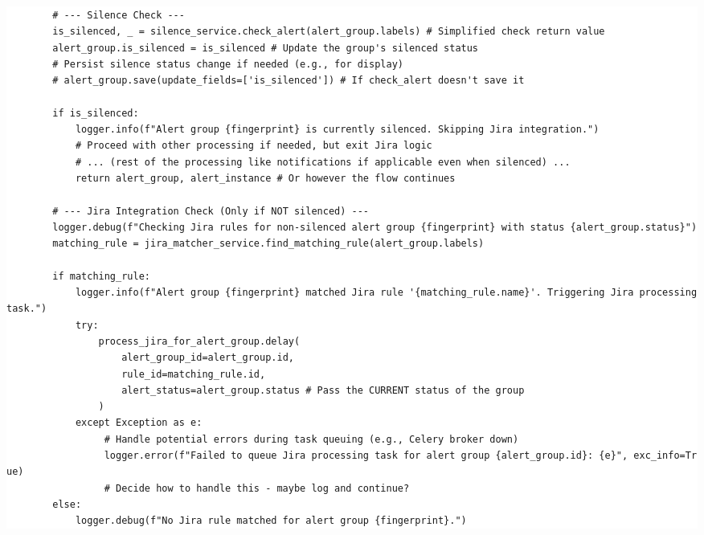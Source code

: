 
            # --- Silence Check ---
            is_silenced, _ = silence_service.check_alert(alert_group.labels) # Simplified check return value
            alert_group.is_silenced = is_silenced # Update the group's silenced status
            # Persist silence status change if needed (e.g., for display)
            # alert_group.save(update_fields=['is_silenced']) # If check_alert doesn't save it

            if is_silenced:
                logger.info(f"Alert group {fingerprint} is currently silenced. Skipping Jira integration.")
                # Proceed with other processing if needed, but exit Jira logic
                # ... (rest of the processing like notifications if applicable even when silenced) ...
                return alert_group, alert_instance # Or however the flow continues

            # --- Jira Integration Check (Only if NOT silenced) ---
            logger.debug(f"Checking Jira rules for non-silenced alert group {fingerprint} with status {alert_group.status}")
            matching_rule = jira_matcher_service.find_matching_rule(alert_group.labels)

            if matching_rule:
                logger.info(f"Alert group {fingerprint} matched Jira rule '{matching_rule.name}'. Triggering Jira processing task.")
                try:
                    process_jira_for_alert_group.delay(
                        alert_group_id=alert_group.id,
                        rule_id=matching_rule.id,
                        alert_status=alert_group.status # Pass the CURRENT status of the group
                    )
                except Exception as e:
                     # Handle potential errors during task queuing (e.g., Celery broker down)
                     logger.error(f"Failed to queue Jira processing task for alert group {alert_group.id}: {e}", exc_info=True)
                     # Decide how to handle this - maybe log and continue?
            else:
                logger.debug(f"No Jira rule matched for alert group {fingerprint}.")
